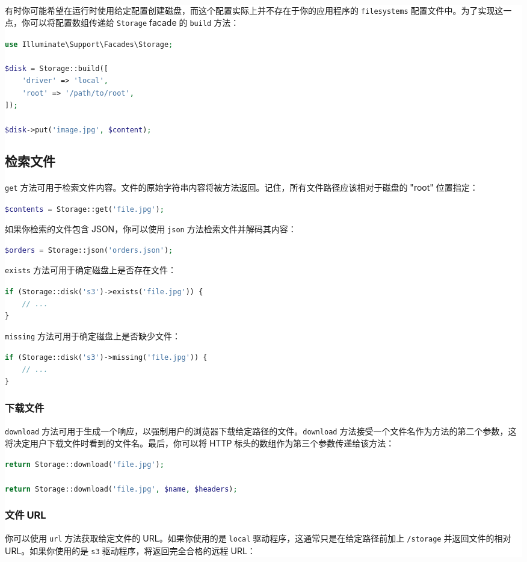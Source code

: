 有时你可能希望在运行时使用给定配置创建磁盘，而这个配置实际上并不存在于你的应用程序的 `filesystems` 配置文件中。为了实现这一点，你可以将配置数组传递给 `Storage` facade 的 `build` 方法：

```php
use Illuminate\Support\Facades\Storage;

$disk = Storage::build([
    'driver' => 'local',
    'root' => '/path/to/root',
]);

$disk->put('image.jpg', $content);
```

## 检索文件

`get` 方法可用于检索文件内容。文件的原始字符串内容将被方法返回。记住，所有文件路径应该相对于磁盘的 "root" 位置指定：

```php
$contents = Storage::get('file.jpg');
```

如果你检索的文件包含 JSON，你可以使用 `json` 方法检索文件并解码其内容：

```php
$orders = Storage::json('orders.json');
```

`exists` 方法可用于确定磁盘上是否存在文件：

```php
if (Storage::disk('s3')->exists('file.jpg')) {
    // ...
}
```

`missing` 方法可用于确定磁盘上是否缺少文件：

```php
if (Storage::disk('s3')->missing('file.jpg')) {
    // ...
}
```

### 下载文件

`download` 方法可用于生成一个响应，以强制用户的浏览器下载给定路径的文件。`download` 方法接受一个文件名作为方法的第二个参数，这将决定用户下载文件时看到的文件名。最后，你可以将 HTTP 标头的数组作为第三个参数传递给该方法：

```php
return Storage::download('file.jpg');

return Storage::download('file.jpg', $name, $headers);
```

### 文件 URL

你可以使用 `url` 方法获取给定文件的 URL。如果你使用的是 `local` 驱动程序，这通常只是在给定路径前加上 `/storage` 并返回文件的相对 URL。如果你使用的是 `s3` 驱动程序，将返回完全合格的远程 URL：
